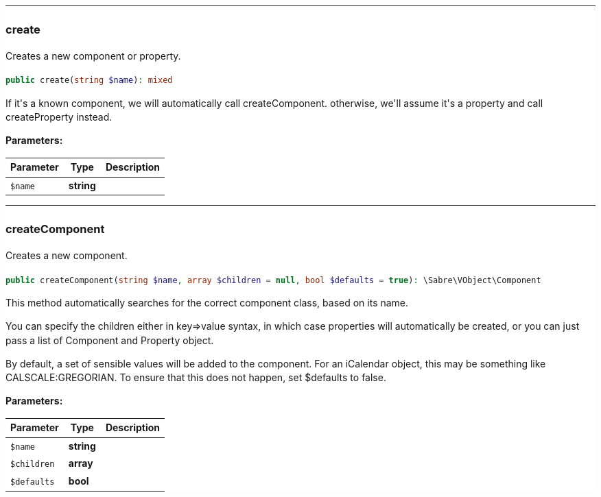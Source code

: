 








***

### create

Creates a new component or property.

```php
public create(string $name): mixed
```

If it's a known component, we will automatically call createComponent.
otherwise, we'll assume it's a property and call createProperty instead.






**Parameters:**

| Parameter | Type | Description |
|-----------|------|-------------|
| `$name` | **string** |  |





***

### createComponent

Creates a new component.

```php
public createComponent(string $name, array $children = null, bool $defaults = true): \Sabre\VObject\Component
```

This method automatically searches for the correct component class, based
on its name.

You can specify the children either in key=>value syntax, in which case
properties will automatically be created, or you can just pass a list of
Component and Property object.

By default, a set of sensible values will be added to the component. For
an iCalendar object, this may be something like CALSCALE:GREGORIAN. To
ensure that this does not happen, set $defaults to false.






**Parameters:**

| Parameter | Type | Description |
|-----------|------|-------------|
| `$name` | **string** |  |
| `$children` | **array** |  |
| `$defaults` | **bool** |  |
